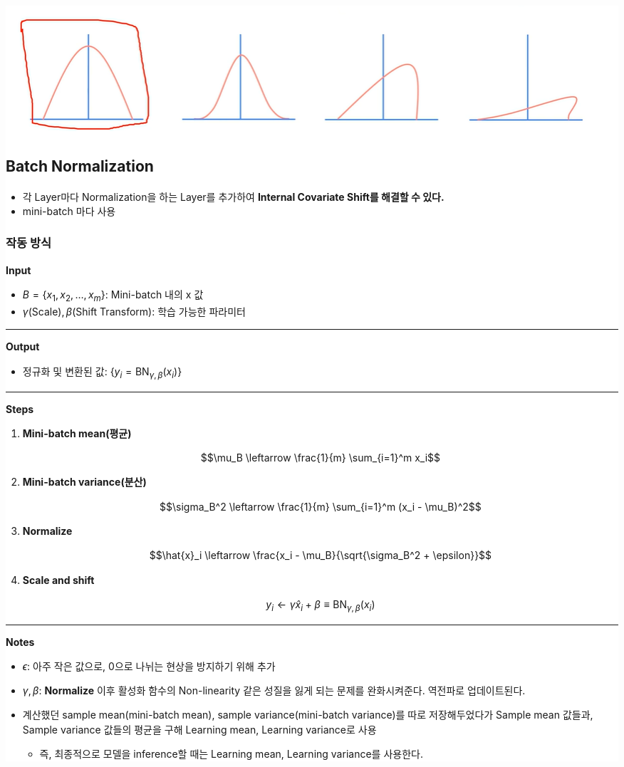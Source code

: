 ![image.png](assets/img/posts/pytorch/9-4/image%202.png)

## Batch Normalization

- 각 Layer마다 Normalization을 하는 Layer를 추가하여 **Internal Covariate Shift를 해결할 수 있다.**
- mini-batch 마다 사용

### 작동 방식

**Input**

- $B = \{x_1, x_2, \dots, x_m\}$: Mini-batch 내의 x 값
- $\gamma\text{(Scale)}, \beta \text{(Shift Transform)}$: 학습 가능한 파라미터

---

**Output**

- 정규화 및 변환된 값:  $\{y_i = \text{BN}_{\gamma, \beta}(x_i)\}$

---

**Steps**

1. **Mini-batch mean(평균)**
    
    $$\mu_B \leftarrow \frac{1}{m} \sum_{i=1}^m x_i$$
    
2. **Mini-batch variance(분산)**
    
    $$\sigma_B^2 \leftarrow \frac{1}{m} \sum_{i=1}^m (x_i - \mu_B)^2$$
    
3. **Normalize**
    
    $$\hat{x}_i \leftarrow \frac{x_i - \mu_B}{\sqrt{\sigma_B^2 + \epsilon}}$$
    
4. **Scale and shift**
    
    $$y_i \leftarrow \gamma \hat{x}_i + \beta ≡ \text{BN}_{\gamma, \beta}(x_i)$$
    

---

**Notes**

- $\epsilon$: 아주 작은 값으로, 0으로 나뉘는 현상을 방지하기 위해 추가
- $\gamma, \beta$: **Normalize** 이후 활성화 함수의 Non-linearity 같은 성질을 잃게 되는 문제를 완화시켜준다. 역전파로 업데이트된다.

- 계산했던 sample mean(mini-batch mean), sample variance(mini-batch variance)를 따로 저장해두었다가 Sample mean 값들과, Sample variance 값들의 평균을 구해 Learning mean, Learning variance로 사용
    - 즉, 최종적으로 모델을 inference할 때는 Learning mean, Learning variance를 사용한다.
    